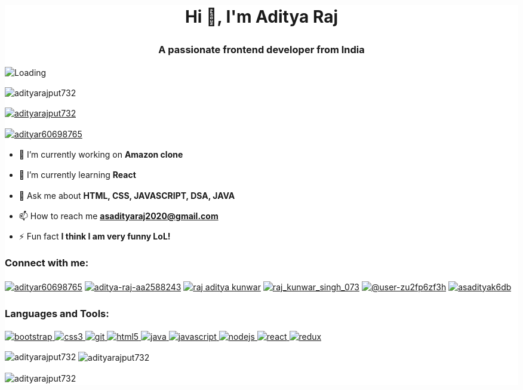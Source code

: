 <h1 align="center">Hi 👋, I'm Aditya Raj</h1>
<h3 align="center">A passionate frontend developer from India</h3>
<img alt="Loading" width="100%" src="https://www.chawtechsolutions.com/wp-content/uploads/2019/03/developer.gif">
<p align="left"> <img src="https://komarev.com/ghpvc/?username=adityarajput732&label=Profile%20views&color=0e75b6&style=flat" alt="adityarajput732" /> </p>

<p align="left"> <a href="https://github.com/ryo-ma/github-profile-trophy"><img src="https://github-profile-trophy.vercel.app/?username=adityarajput732" alt="adityarajput732" /></a> </p>

<p align="left"> <a href="https://twitter.com/adityar60698765" target="blank"><img src="https://img.shields.io/twitter/follow/adityar60698765?logo=twitter&style=for-the-badge" alt="adityar60698765" /></a> </p>

- 🔭 I’m currently working on **Amazon clone**

- 🌱 I’m currently learning **React**

- 💬 Ask me about **HTML, CSS, JAVASCRIPT, DSA, JAVA**

- 📫 How to reach me **asadityaraj2020@gmail.com**

- ⚡ Fun fact **I think I am very funny LoL!**

<h3 align="left">Connect with me:</h3>
<p align="left">
<a href="https://twitter.com/adityar60698765" target="blank"><img align="center" src="https://raw.githubusercontent.com/rahuldkjain/github-profile-readme-generator/master/src/images/icons/Social/twitter.svg" alt="adityar60698765" height="30" width="40" /></a>
<a href="https://linkedin.com/in/aditya-raj-aa2588243" target="blank"><img align="center" src="https://raw.githubusercontent.com/rahuldkjain/github-profile-readme-generator/master/src/images/icons/Social/linked-in-alt.svg" alt="aditya-raj-aa2588243" height="30" width="40" /></a>
<a href="https://fb.com/raj aditya kunwar" target="blank"><img align="center" src="https://raw.githubusercontent.com/rahuldkjain/github-profile-readme-generator/master/src/images/icons/Social/facebook.svg" alt="raj aditya kunwar" height="30" width="40" /></a>
<a href="https://instagram.com/raj_kunwar_singh_073" target="blank"><img align="center" src="https://raw.githubusercontent.com/rahuldkjain/github-profile-readme-generator/master/src/images/icons/Social/instagram.svg" alt="raj_kunwar_singh_073" height="30" width="40" /></a>
<a href="https://www.youtube.com/c/@user-zu2fp6zf3h" target="blank"><img align="center" src="https://raw.githubusercontent.com/rahuldkjain/github-profile-readme-generator/master/src/images/icons/Social/youtube.svg" alt="@user-zu2fp6zf3h" height="30" width="40" /></a>
<a href="https://auth.geeksforgeeks.org/user/asadityak6db" target="blank"><img align="center" src="https://raw.githubusercontent.com/rahuldkjain/github-profile-readme-generator/master/src/images/icons/Social/geeks-for-geeks.svg" alt="asadityak6db" height="30" width="40" /></a>
</p>

<h3 align="left">Languages and Tools:</h3>
<p align="left"> <a href="https://getbootstrap.com" target="_blank" rel="noreferrer"> <img src="https://raw.githubusercontent.com/devicons/devicon/master/icons/bootstrap/bootstrap-plain-wordmark.svg" alt="bootstrap" width="40" height="40"/> </a> <a href="https://www.w3schools.com/css/" target="_blank" rel="noreferrer"> <img src="https://raw.githubusercontent.com/devicons/devicon/master/icons/css3/css3-original-wordmark.svg" alt="css3" width="40" height="40"/> </a> <a href="https://git-scm.com/" target="_blank" rel="noreferrer"> <img src="https://www.vectorlogo.zone/logos/git-scm/git-scm-icon.svg" alt="git" width="40" height="40"/> </a> <a href="https://www.w3.org/html/" target="_blank" rel="noreferrer"> <img src="https://raw.githubusercontent.com/devicons/devicon/master/icons/html5/html5-original-wordmark.svg" alt="html5" width="40" height="40"/> </a> <a href="https://www.java.com" target="_blank" rel="noreferrer"> <img src="https://raw.githubusercontent.com/devicons/devicon/master/icons/java/java-original.svg" alt="java" width="40" height="40"/> </a> <a href="https://developer.mozilla.org/en-US/docs/Web/JavaScript" target="_blank" rel="noreferrer"> <img src="https://raw.githubusercontent.com/devicons/devicon/master/icons/javascript/javascript-original.svg" alt="javascript" width="40" height="40"/> </a> <a href="https://nodejs.org" target="_blank" rel="noreferrer"> <img src="https://raw.githubusercontent.com/devicons/devicon/master/icons/nodejs/nodejs-original-wordmark.svg" alt="nodejs" width="40" height="40"/> </a> <a href="https://reactjs.org/" target="_blank" rel="noreferrer"> <img src="https://raw.githubusercontent.com/devicons/devicon/master/icons/react/react-original-wordmark.svg" alt="react" width="40" height="40"/> </a> <a href="https://redux.js.org" target="_blank" rel="noreferrer"> <img src="https://raw.githubusercontent.com/devicons/devicon/master/icons/redux/redux-original.svg" alt="redux" width="40" height="40"/> </a> </p>

<p><img align="left" src="https://github-readme-stats.vercel.app/api/top-langs?username=adityarajput732&show_icons=true&locale=en&layout=compact" alt="adityarajput732" /></p>

<p>&nbsp;<img align="center" src="https://github-readme-stats.vercel.app/api?username=adityarajput732&show_icons=true&locale=en" alt="adityarajput732" /></p>

<p><img align="center" src="https://github-readme-streak-stats.herokuapp.com/?user=adityarajput732&" alt="adityarajput732" /></p>
